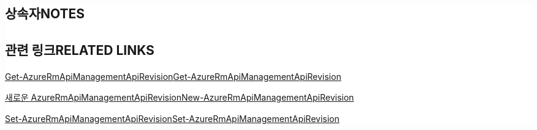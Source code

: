## <span data-ttu-id="fd324-145">상속자</span><span class="sxs-lookup"><span data-stu-id="fd324-145">NOTES</span></span>

## <span data-ttu-id="fd324-146">관련 링크</span><span class="sxs-lookup"><span data-stu-id="fd324-146">RELATED LINKS</span></span>

[<span data-ttu-id="fd324-147">Get-AzureRmApiManagementApiRevision</span><span class="sxs-lookup"><span data-stu-id="fd324-147">Get-AzureRmApiManagementApiRevision</span></span>](./Get-AzureRmApiManagementApiRevision.md)

[<span data-ttu-id="fd324-148">새로운 AzureRmApiManagementApiRevision</span><span class="sxs-lookup"><span data-stu-id="fd324-148">New-AzureRmApiManagementApiRevision</span></span>](./New-AzureRmApiManagementApiRevision.md)

[<span data-ttu-id="fd324-149">Set-AzureRmApiManagementApiRevision</span><span class="sxs-lookup"><span data-stu-id="fd324-149">Set-AzureRmApiManagementApiRevision</span></span>](./Set-AzureRmApiManagementApiRevision.md)
